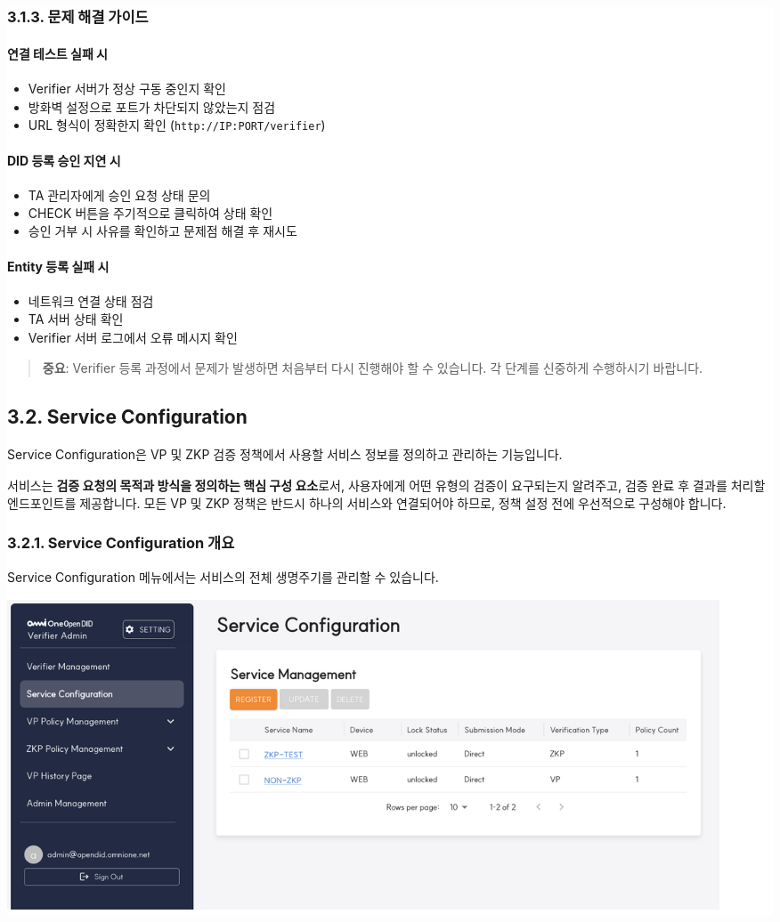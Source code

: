 
### 3.1.3. 문제 해결 가이드

#### **연결 테스트 실패 시**
- Verifier 서버가 정상 구동 중인지 확인
- 방화벽 설정으로 포트가 차단되지 않았는지 점검
- URL 형식이 정확한지 확인 (`http://IP:PORT/verifier`)

#### **DID 등록 승인 지연 시**
- TA 관리자에게 승인 요청 상태 문의
- CHECK 버튼을 주기적으로 클릭하여 상태 확인
- 승인 거부 시 사유를 확인하고 문제점 해결 후 재시도

#### **Entity 등록 실패 시**
- 네트워크 연결 상태 점검
- TA 서버 상태 확인
- Verifier 서버 로그에서 오류 메시지 확인

> **중요**: Verifier 등록 과정에서 문제가 발생하면 처음부터 다시 진행해야 할 수 있습니다. 각 단계를 신중하게 수행하시기 바랍니다.

## 3.2. Service Configuration

Service Configuration은 VP 및 ZKP 검증 정책에서 사용할 서비스 정보를 정의하고 관리하는 기능입니다. 

서비스는 **검증 요청의 목적과 방식을 정의하는 핵심 구성 요소**로서, 사용자에게 어떤 유형의 검증이 요구되는지 알려주고, 검증 완료 후 결과를 처리할 엔드포인트를 제공합니다. 모든 VP 및 ZKP 정책은 반드시 하나의 서비스와 연결되어야 하므로, 정책 설정 전에 우선적으로 구성해야 합니다.

### 3.2.1. Service Configuration 개요

Service Configuration 메뉴에서는 서비스의 전체 생명주기를 관리할 수 있습니다.

<img src="./images/service_configuration.jpg" width="800"/>
